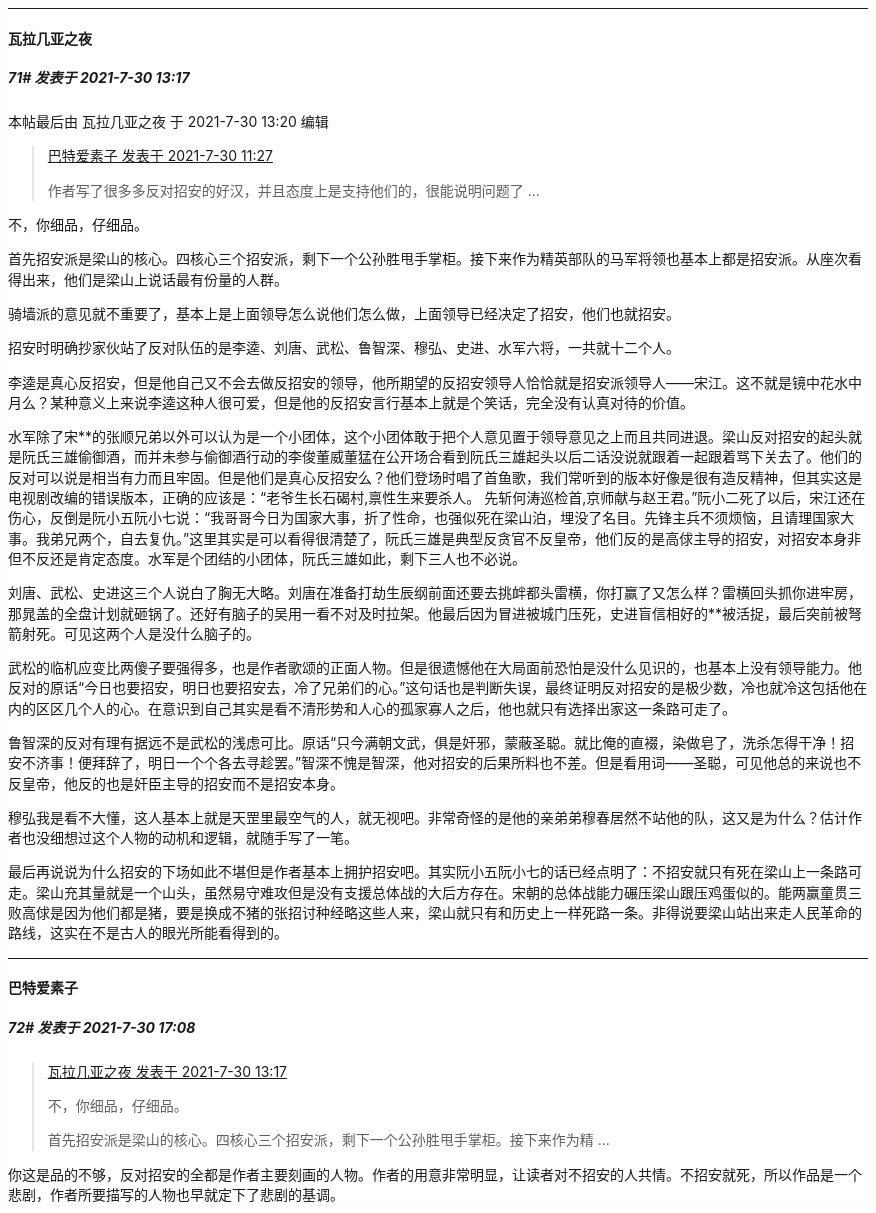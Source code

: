 
*****

####  瓦拉几亚之夜  
##### 71#       发表于 2021-7-30 13:17


 本帖最后由 瓦拉几亚之夜 于 2021-7-30 13:20 编辑 
<blockquote><a href="httphttps://bbs.saraba1st.com/2b/forum.php?mod=redirect&amp;goto=findpost&amp;pid=52161802&amp;ptid=2018084" target="_blank">巴特爱素子 发表于 2021-7-30 11:27</a>

作者写了很多多反对招安的好汉，并且态度上是支持他们的，很能说明问题了 ...</blockquote>
不，你细品，仔细品。

首先招安派是梁山的核心。四核心三个招安派，剩下一个公孙胜甩手掌柜。接下来作为精英部队的马军将领也基本上都是招安派。从座次看得出来，他们是梁山上说话最有份量的人群。

骑墙派的意见就不重要了，基本上是上面领导怎么说他们怎么做，上面领导已经决定了招安，他们也就招安。

招安时明确抄家伙站了反对队伍的是李逵、刘唐、武松、鲁智深、穆弘、史进、水军六将，一共就十二个人。

李逵是真心反招安，但是他自己又不会去做反招安的领导，他所期望的反招安领导人恰恰就是招安派领导人——宋江。这不就是镜中花水中月么？某种意义上来说李逵这种人很可爱，但是他的反招安言行基本上就是个笑话，完全没有认真对待的价值。

水军除了宋**的张顺兄弟以外可以认为是一个小团体，这个小团体敢于把个人意见置于领导意见之上而且共同进退。梁山反对招安的起头就是阮氏三雄偷御酒，而并未参与偷御酒行动的李俊董威董猛在公开场合看到阮氏三雄起头以后二话没说就跟着一起跟着骂下关去了。他们的反对可以说是相当有力而且牢固。但是他们是真心反招安么？他们登场时唱了首鱼歌，我们常听到的版本好像是很有造反精神，但其实这是电视剧改编的错误版本，正确的应该是：“老爷生长石碣村,禀性生来要杀人。 先斩何涛巡检首,京师献与赵王君。”阮小二死了以后，宋江还在伤心，反倒是阮小五阮小七说：“我哥哥今日为国家大事，折了性命，也强似死在梁山泊，埋没了名目。先锋主兵不须烦恼，且请理国家大事。我弟兄两个，自去复仇。”这里其实是可以看得很清楚了，阮氏三雄是典型反贪官不反皇帝，他们反的是高俅主导的招安，对招安本身非但不反还是肯定态度。水军是个团结的小团体，阮氏三雄如此，剩下三人也不必说。

刘唐、武松、史进这三个人说白了胸无大略。刘唐在准备打劫生辰纲前面还要去挑衅都头雷横，你打赢了又怎么样？雷横回头抓你进牢房，那晁盖的全盘计划就砸锅了。还好有脑子的吴用一看不对及时拉架。他最后因为冒进被城门压死，史进盲信相好的**被活捉，最后突前被弩箭射死。可见这两个人是没什么脑子的。

武松的临机应变比两傻子要强得多，也是作者歌颂的正面人物。但是很遗憾他在大局面前恐怕是没什么见识的，也基本上没有领导能力。他反对的原话“今日也要招安，明日也要招安去，冷了兄弟们的心。”这句话也是判断失误，最终证明反对招安的是极少数，冷也就冷这包括他在内的区区几个人的心。在意识到自己其实是看不清形势和人心的孤家寡人之后，他也就只有选择出家这一条路可走了。

鲁智深的反对有理有据远不是武松的浅虑可比。原话“只今满朝文武，俱是奸邪，蒙蔽圣聪。就比俺的直裰，染做皂了，洗杀怎得干净！招安不济事！便拜辞了，明日一个个各去寻趁罢。”智深不愧是智深，他对招安的后果所料也不差。但是看用词——圣聪，可见他总的来说也不反皇帝，他反的也是奸臣主导的招安而不是招安本身。

穆弘我是看不大懂，这人基本上就是天罡里最空气的人，就无视吧。非常奇怪的是他的亲弟弟穆春居然不站他的队，这又是为什么？估计作者也没细想过这个人物的动机和逻辑，就随手写了一笔。


最后再说说为什么招安的下场如此不堪但是作者基本上拥护招安吧。其实阮小五阮小七的话已经点明了：不招安就只有死在梁山上一条路可走。梁山充其量就是一个山头，虽然易守难攻但是没有支援总体战的大后方存在。宋朝的总体战能力碾压梁山跟压鸡蛋似的。能两赢童贯三败高俅是因为他们都是猪，要是换成不猪的张招讨种经略这些人来，梁山就只有和历史上一样死路一条。非得说要梁山站出来走人民革命的路线，这实在不是古人的眼光所能看得到的。


*****

####  巴特爱素子  
##### 72#       发表于 2021-7-30 17:08


<blockquote><a href="httphttps://bbs.saraba1st.com/2b/forum.php?mod=redirect&amp;goto=findpost&amp;pid=52163433&amp;ptid=2018084" target="_blank">瓦拉几亚之夜 发表于 2021-7-30 13:17</a>

不，你细品，仔细品。

首先招安派是梁山的核心。四核心三个招安派，剩下一个公孙胜甩手掌柜。接下来作为精 ...</blockquote>
你这是品的不够，反对招安的全都是作者主要刻画的人物。作者的用意非常明显，让读者对不招安的人共情。不招安就死，所以作品是一个悲剧，作者所要描写的人物也早就定下了悲剧的基调。
